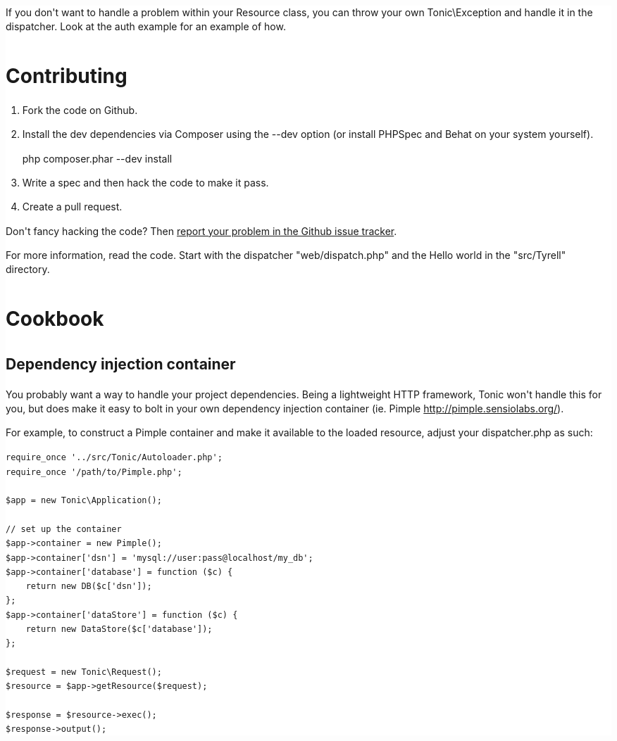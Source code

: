 If you don't want to handle a problem within your Resource class, you can throw your
own Tonic\Exception and handle it in the dispatcher. Look at the auth example for
an example of how.



Contributing
============

1. Fork the code on Github.

2. Install the dev dependencies via Composer using the --dev option (or install PHPSpec
and Behat on your system yourself).

    php composer.phar --dev install

3. Write a spec and then hack the code to make it pass.

4. Create a pull request.

Don't fancy hacking the code? Then [report your problem in the Github issue
tracker](https://github.com/peej/tonic/issues).

For more information, read the code. Start with the dispatcher "web/dispatch.php"
and the Hello world in the "src/Tyrell" directory.



Cookbook
========


Dependency injection container
------------------------------

You probably want a way to handle your project dependencies. Being a lightweight
HTTP framework, Tonic won't handle this for you, but does make it easy to bolt in
your own dependency injection container (ie. Pimple http://pimple.sensiolabs.org/).

For example, to construct a Pimple container and make it available to the loaded
resource, adjust your dispatcher.php as such:

    require_once '../src/Tonic/Autoloader.php';
    require_once '/path/to/Pimple.php';
    
    $app = new Tonic\Application();

    // set up the container
    $app->container = new Pimple();
    $app->container['dsn'] = 'mysql://user:pass@localhost/my_db';
    $app->container['database'] = function ($c) {
        return new DB($c['dsn']);
    };
    $app->container['dataStore'] = function ($c) {
        return new DataStore($c['database']);
    };

    $request = new Tonic\Request();
    $resource = $app->getResource($request);

    $response = $resource->exec();
    $response->output();
